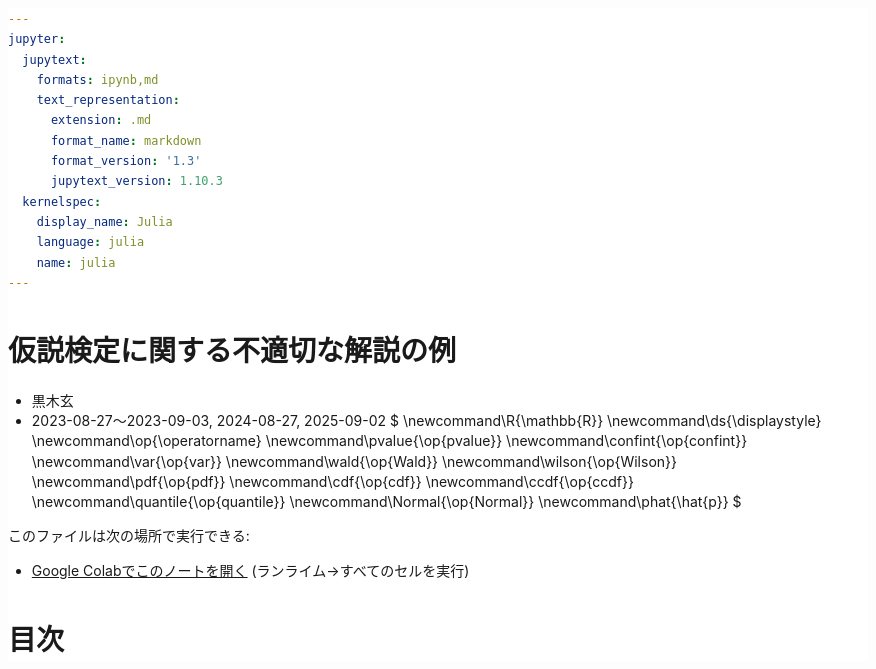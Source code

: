 ```yaml
---
jupyter:
  jupytext:
    formats: ipynb,md
    text_representation:
      extension: .md
      format_name: markdown
      format_version: '1.3'
      jupytext_version: 1.10.3
  kernelspec:
    display_name: Julia
    language: julia
    name: julia
---
```


# 仮説検定に関する不適切な解説の例

* 黒木玄
* 2023-08-27～2023-09-03, 2024-08-27, 2025-09-02
$
\newcommand\R{\mathbb{R}}
\newcommand\ds{\displaystyle}
\newcommand\op{\operatorname}
\newcommand\pvalue{\op{pvalue}}
\newcommand\confint{\op{confint}}
\newcommand\var{\op{var}}
\newcommand\wald{\op{Wald}}
\newcommand\wilson{\op{Wilson}}
\newcommand\pdf{\op{pdf}}
\newcommand\cdf{\op{cdf}}
\newcommand\ccdf{\op{ccdf}}
\newcommand\quantile{\op{quantile}}
\newcommand\Normal{\op{Normal}}
\newcommand\phat{\hat{p}}
$

このファイルは次の場所で実行できる:

* <a href = "https://colab.research.google.com/github/genkuroki/HighSchoolMath/blob/master/StatIntro2.ipynb">Google Colabでこのノートを開く</a> (ランライム→すべてのセルを実行)


<h1>目次<span class="tocSkip"></span></h1>